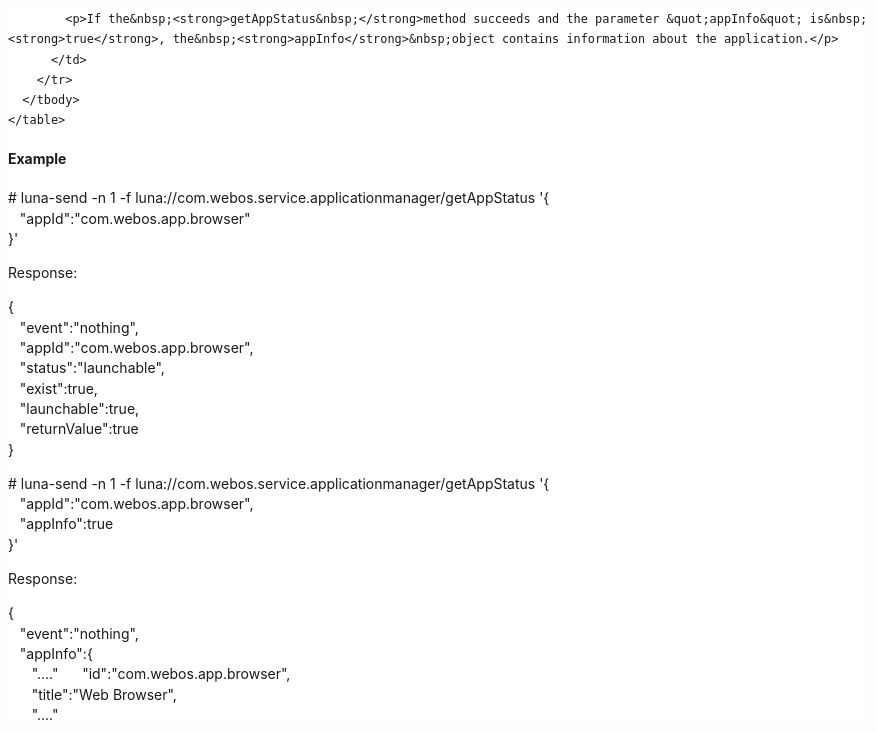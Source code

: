             <p>If the&nbsp;<strong>getAppStatus&nbsp;</strong>method succeeds and the parameter &quot;appInfo&quot; is&nbsp;<strong>true</strong>, the&nbsp;<strong>appInfo</strong>&nbsp;object contains information about the application.</p>
          </td>
        </tr>
      </tbody>
    </table>
  </div>
  <h4>Example</h4>
  <div class="code-bg-grey">
    <p># luna-send -n 1 -f luna://com.webos.service.applicationmanager/getAppStatus &#39;{<br />
      &nbsp; &nbsp;&quot;appId&quot;:&quot;com.webos.app.browser&quot;<br />
      }&#39;</p>
    <p>Response:</p>
    <p>{<br />
      &nbsp; &nbsp;&quot;event&quot;:&quot;nothing&quot;,<br />
      &nbsp; &nbsp;&quot;appId&quot;:&quot;com.webos.app.browser&quot;,<br />
      &nbsp; &nbsp;&quot;status&quot;:&quot;launchable&quot;,<br />
      &nbsp; &nbsp;&quot;exist&quot;:true,<br />
      &nbsp; &nbsp;&quot;launchable&quot;:true,<br />
      &nbsp; &nbsp;&quot;returnValue&quot;:true<br />
      }</p>
  </div>
  <div class="code-bg-grey">
    <p># luna-send -n 1 -f luna://com.webos.service.applicationmanager/getAppStatus &#39;{<br />
      &nbsp; &nbsp;&quot;appId&quot;:&quot;com.webos.app.browser&quot;,<br />
      &nbsp; &nbsp;&quot;appInfo&quot;:true<br />
      }&#39;</p>
    <p>Response:</p>
    <p>{<br />
      &nbsp; &nbsp;&quot;event&quot;:&quot;nothing&quot;,<br />
      &nbsp; &nbsp;&quot;appInfo&quot;:{<br />
      &nbsp; &nbsp; &nbsp; &quot;....&quot; &nbsp; &nbsp; &nbsp;&quot;id&quot;:&quot;com.webos.app.browser&quot;,<br />
      &nbsp; &nbsp; &nbsp; &quot;title&quot;:&quot;Web Browser&quot;,<br />
      &nbsp; &nbsp; &nbsp; &quot;....&quot;<br />
